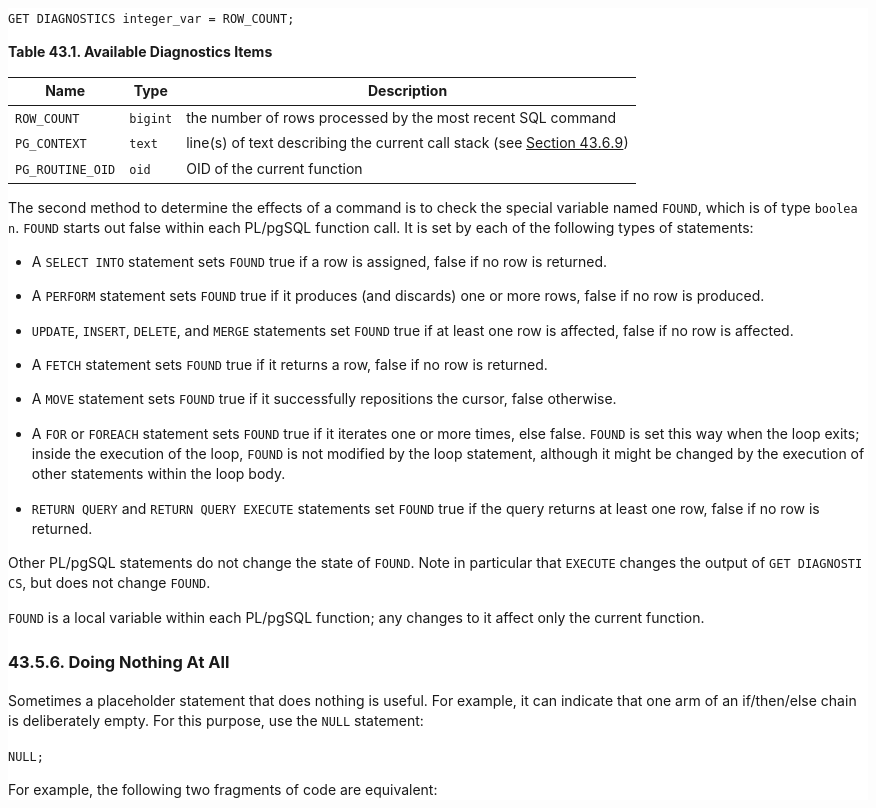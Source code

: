     
    
    GET DIAGNOSTICS integer_var = ROW_COUNT;
    

**Table  43.1. Available Diagnostics Items**

Name | Type | Description  
---|---|---  
`ROW_COUNT` | `bigint` | the number of rows processed by the most recent SQL command  
`PG_CONTEXT` | `text` | line(s) of text describing the current call stack (see [Section 43.6.9](plpgsql-control-structures.html#PLPGSQL-CALL-STACK "43.6.9. Obtaining Execution Location Information"))  
`PG_ROUTINE_OID` | `oid` | OID of the current function  
  
  

The second method to determine the effects of a command is to check the
special variable named `FOUND`, which is of type `boolean`. `FOUND` starts out
false within each PL/pgSQL function call. It is set by each of the following
types of statements:

  * A `SELECT INTO` statement sets `FOUND` true if a row is assigned, false if no row is returned.

  * A `PERFORM` statement sets `FOUND` true if it produces (and discards) one or more rows, false if no row is produced.

  * `UPDATE`, `INSERT`, `DELETE`, and `MERGE` statements set `FOUND` true if at least one row is affected, false if no row is affected.

  * A `FETCH` statement sets `FOUND` true if it returns a row, false if no row is returned.

  * A `MOVE` statement sets `FOUND` true if it successfully repositions the cursor, false otherwise.

  * A `FOR` or `FOREACH` statement sets `FOUND` true if it iterates one or more times, else false. `FOUND` is set this way when the loop exits; inside the execution of the loop, `FOUND` is not modified by the loop statement, although it might be changed by the execution of other statements within the loop body.

  * `RETURN QUERY` and `RETURN QUERY EXECUTE` statements set `FOUND` true if the query returns at least one row, false if no row is returned.

Other PL/pgSQL statements do not change the state of `FOUND`. Note in
particular that `EXECUTE` changes the output of `GET DIAGNOSTICS`, but does
not change `FOUND`.

`FOUND` is a local variable within each PL/pgSQL function; any changes to it
affect only the current function.

### 43.5.6. Doing Nothing At All #

Sometimes a placeholder statement that does nothing is useful. For example, it
can indicate that one arm of an if/then/else chain is deliberately empty. For
this purpose, use the `NULL` statement:

    
    
    NULL;
    

For example, the following two fragments of code are equivalent:

    